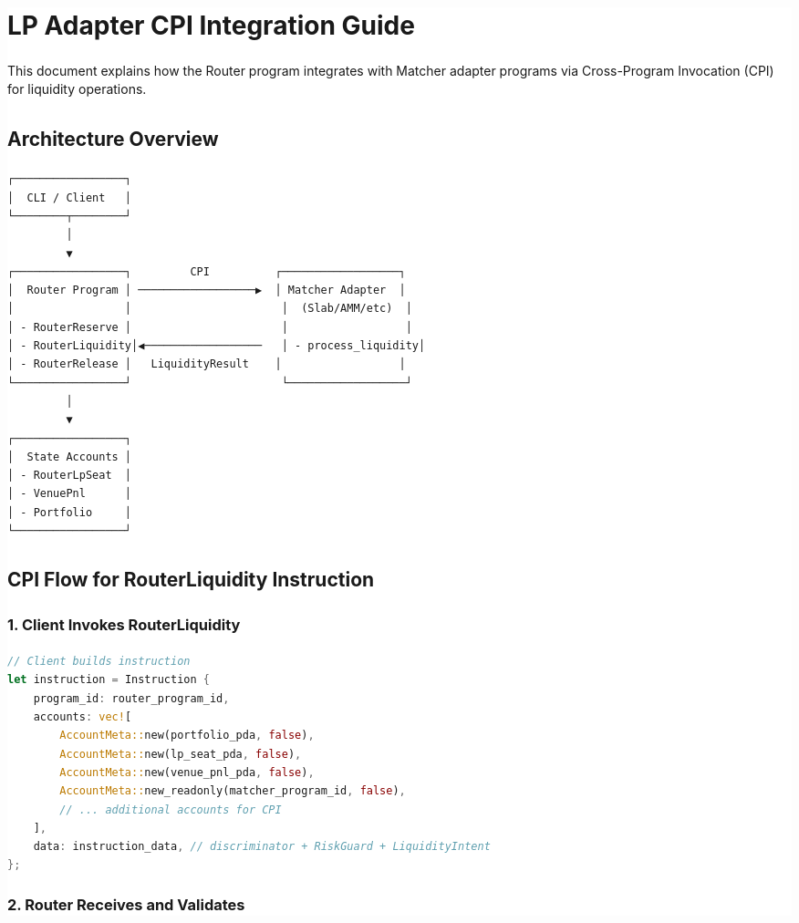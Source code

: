 # LP Adapter CPI Integration Guide

This document explains how the Router program integrates with Matcher adapter programs via Cross-Program Invocation (CPI) for liquidity operations.

## Architecture Overview

```
┌─────────────────┐
│  CLI / Client   │
└────────┬────────┘
         │
         ▼
┌─────────────────┐         CPI          ┌──────────────────┐
│  Router Program │ ──────────────────▶  │ Matcher Adapter  │
│                 │                       │  (Slab/AMM/etc)  │
│ - RouterReserve │                       │                  │
│ - RouterLiquidity│◀──────────────────   │ - process_liquidity│
│ - RouterRelease │   LiquidityResult    │                  │
└─────────────────┘                       └──────────────────┘
         │
         ▼
┌─────────────────┐
│  State Accounts │
│ - RouterLpSeat  │
│ - VenuePnl      │
│ - Portfolio     │
└─────────────────┘
```

## CPI Flow for RouterLiquidity Instruction

### 1. Client Invokes RouterLiquidity

```rust
// Client builds instruction
let instruction = Instruction {
    program_id: router_program_id,
    accounts: vec![
        AccountMeta::new(portfolio_pda, false),
        AccountMeta::new(lp_seat_pda, false),
        AccountMeta::new(venue_pnl_pda, false),
        AccountMeta::new_readonly(matcher_program_id, false),
        // ... additional accounts for CPI
    ],
    data: instruction_data, // discriminator + RiskGuard + LiquidityIntent
};
```

### 2. Router Receives and Validates

